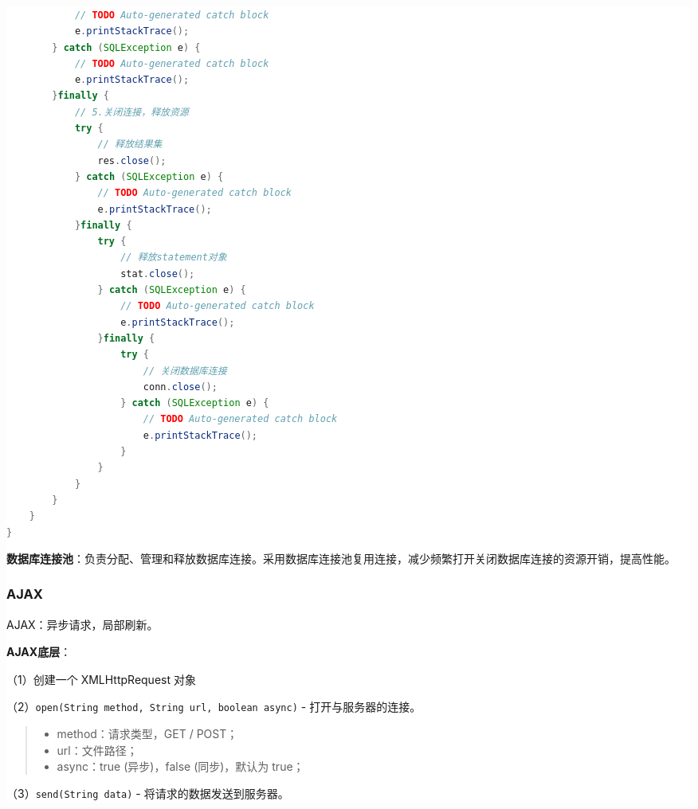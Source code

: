 ```java
			// TODO Auto-generated catch block
			e.printStackTrace();
		} catch (SQLException e) {
			// TODO Auto-generated catch block
			e.printStackTrace();
		}finally {
			// 5.关闭连接，释放资源
			try {
				// 释放结果集
				res.close();
			} catch (SQLException e) {
				// TODO Auto-generated catch block
				e.printStackTrace();
			}finally {
				try {
					// 释放statement对象
					stat.close();
				} catch (SQLException e) {
					// TODO Auto-generated catch block
					e.printStackTrace();
				}finally {
					try {
						// 关闭数据库连接
						conn.close();
					} catch (SQLException e) {
						// TODO Auto-generated catch block
						e.printStackTrace();
					}
				}
			}
		}
	}
}
```

**数据库连接池**：负责分配、管理和释放数据库连接。采用数据库连接池复用连接，减少频繁打开关闭数据库连接的资源开销，提高性能。



### AJAX

AJAX：异步请求，局部刷新。

**AJAX底层**：

（1）创建一个 XMLHttpRequest 对象

（2）`open(String method, String url, boolean async)` - 打开与服务器的连接。

> - method：请求类型，GET / POST；
> - url：文件路径；
> - async：true (异步)，false (同步)，默认为 true；

（3）`send(String data)`  - 将请求的数据发送到服务器。
